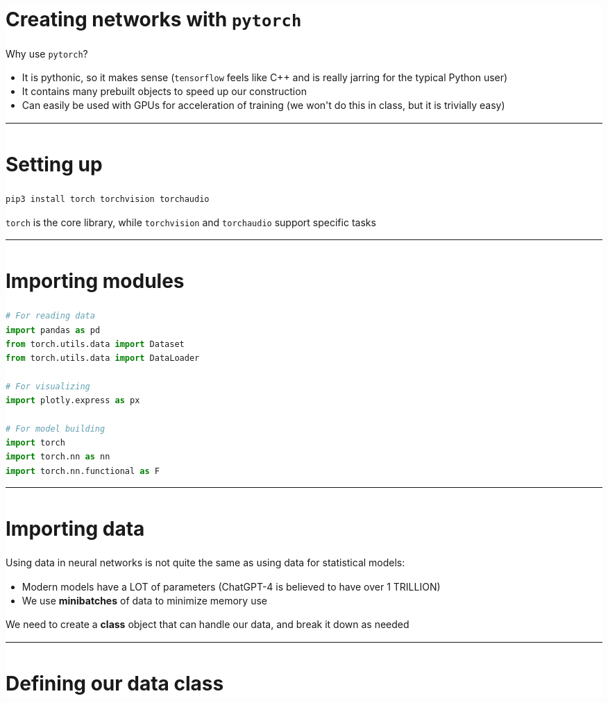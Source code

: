 
# Creating networks with `pytorch`

Why use `pytorch`?
- It is pythonic, so it makes sense (`tensorflow` feels like C++ and is really jarring for the typical Python user)
- It contains many prebuilt objects to speed up our construction
- Can easily be used with GPUs for acceleration of training (we won't do this in class, but it is trivially easy)

---

# Setting up

```pip3 install torch torchvision torchaudio```

`torch` is the core library, while `torchvision` and `torchaudio` support specific tasks

---

# Importing modules

```python
# For reading data
import pandas as pd
from torch.utils.data import Dataset
from torch.utils.data import DataLoader

# For visualizing
import plotly.express as px

# For model building
import torch
import torch.nn as nn
import torch.nn.functional as F
```

---

# Importing data

Using data in neural networks is not quite the same as using data for statistical models:
- Modern models have a LOT of parameters (ChatGPT-4 is believed to have over 1 TRILLION)
- We use **minibatches** of data to minimize memory use

We need to create a **class** object that can handle our data, and break it down as needed

---

# Defining our data class
